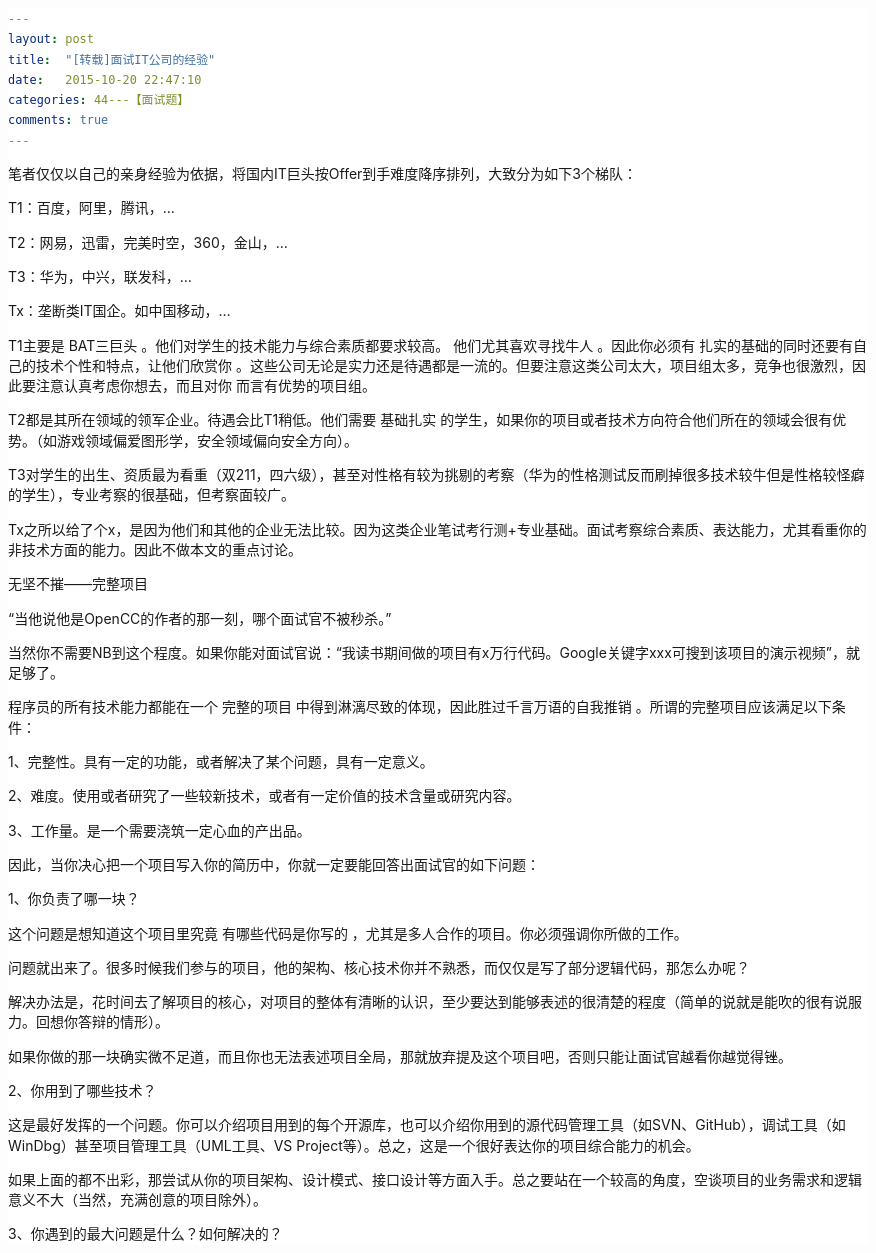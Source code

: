 ```yaml
---
layout: post
title:  "[转载]面试IT公司的经验"
date:   2015-10-20 22:47:10
categories: 44---【面试题】
comments: true
---
```


笔者仅仅以自己的亲身经验为依据，将国内IT巨头按Offer到手难度降序排列，大致分为如下3个梯队： 

T1：百度，阿里，腾讯，… 

T2：网易，迅雷，完美时空，360，金山，… 

T3：华为，中兴，联发科，… 

Tx：垄断类IT国企。如中国移动，…

T1主要是 BAT三巨头 。他们对学生的技术能力与综合素质都要求较高。 他们尤其喜欢寻找牛人 。因此你必须有 扎实的基础的同时还要有自己的技术个性和特点，让他们欣赏你 。这些公司无论是实力还是待遇都是一流的。但要注意这类公司太大，项目组太多，竞争也很激烈，因此要注意认真考虑你想去，而且对你 而言有优势的项目组。

T2都是其所在领域的领军企业。待遇会比T1稍低。他们需要 基础扎实 的学生，如果你的项目或者技术方向符合他们所在的领域会很有优势。（如游戏领域偏爱图形学，安全领域偏向安全方向）。

T3对学生的出生、资质最为看重（双211，四六级），甚至对性格有较为挑剔的考察（华为的性格测试反而刷掉很多技术较牛但是性格较怪癖的学生），专业考察的很基础，但考察面较广。

Tx之所以给了个x，是因为他们和其他的企业无法比较。因为这类企业笔试考行测+专业基础。面试考察综合素质、表达能力，尤其看重你的非技术方面的能力。因此不做本文的重点讨论。

无坚不摧——完整项目

“当他说他是OpenCC的作者的那一刻，哪个面试官不被秒杀。”

当然你不需要NB到这个程度。如果你能对面试官说：“我读书期间做的项目有x万行代码。Google关键字xxx可搜到该项目的演示视频”，就足够了。

程序员的所有技术能力都能在一个 完整的项目 中得到淋漓尽致的体现，因此胜过千言万语的自我推销 。所谓的完整项目应该满足以下条件：

1、完整性。具有一定的功能，或者解决了某个问题，具有一定意义。

2、难度。使用或者研究了一些较新技术，或者有一定价值的技术含量或研究内容。

3、工作量。是一个需要浇筑一定心血的产出品。

因此，当你决心把一个项目写入你的简历中，你就一定要能回答出面试官的如下问题：

1、你负责了哪一块？

这个问题是想知道这个项目里究竟 有哪些代码是你写的 ，尤其是多人合作的项目。你必须强调你所做的工作。

问题就出来了。很多时候我们参与的项目，他的架构、核心技术你并不熟悉，而仅仅是写了部分逻辑代码，那怎么办呢？

解决办法是，花时间去了解项目的核心，对项目的整体有清晰的认识，至少要达到能够表述的很清楚的程度（简单的说就是能吹的很有说服力。回想你答辩的情形）。

如果你做的那一块确实微不足道，而且你也无法表述项目全局，那就放弃提及这个项目吧，否则只能让面试官越看你越觉得锉。

2、你用到了哪些技术？

这是最好发挥的一个问题。你可以介绍项目用到的每个开源库，也可以介绍你用到的源代码管理工具（如SVN、GitHub），调试工具（如WinDbg）甚至项目管理工具（UML工具、VS Project等）。总之，这是一个很好表达你的项目综合能力的机会。

如果上面的都不出彩，那尝试从你的项目架构、设计模式、接口设计等方面入手。总之要站在一个较高的角度，空谈项目的业务需求和逻辑意义不大（当然，充满创意的项目除外）。

3、你遇到的最大问题是什么？如何解决的？
